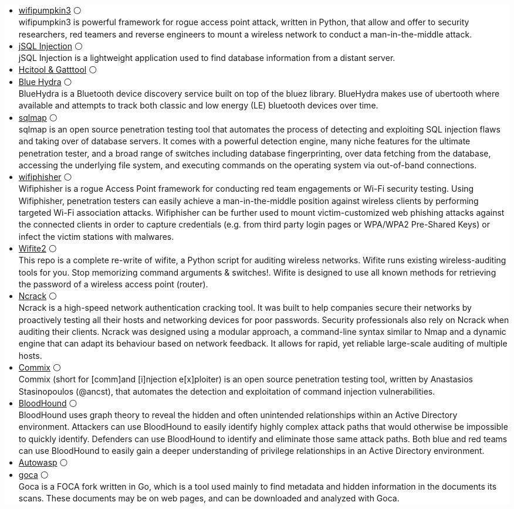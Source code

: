 * [wifipumpkin3](https://github.com/P0cL4bs/wifipumpkin3) :white_circle:  
     wifipumpkin3 is powerful framework for rogue access point attack, written in Python, that allow and offer to security researchers, red teamers and reverse engineers to mount a wireless network to conduct a man-in-the-middle attack.
* [jSQL Injection](https://github.com/ron190/jsql-injection) :white_circle:  
     jSQL Injection is a lightweight application used to find database information from a distant server.
* [Hcitool & Gatttool](https://github.com/aguedes/bluez) :white_circle:
* [Blue Hydra](https://github.com/pwnieexpress/blue_hydra) :white_circle:  
     BlueHydra is a Bluetooth device discovery service built on top of the bluez library. BlueHydra makes use of ubertooth where available and attempts to track both classic and low energy (LE) bluetooth devices over time.
* [sqlmap](https://github.com/sqlmapproject/sqlmap) :white_circle:  
     sqlmap is an open source penetration testing tool that automates the process of detecting and exploiting SQL injection flaws and taking over of database servers. It comes with a powerful detection engine, many niche features for the ultimate penetration tester, and a broad range of switches including database fingerprinting, over data fetching from the database, accessing the underlying file system, and executing commands on the operating system via out-of-band connections.
* [wifiphisher](https://github.com/wifiphisher/wifiphisher) :white_circle:  
     Wifiphisher is a rogue Access Point framework for conducting red team engagements or Wi-Fi security testing. Using Wifiphisher, penetration testers can easily achieve a man-in-the-middle position against wireless clients by performing targeted Wi-Fi association attacks. Wifiphisher can be further used to mount victim-customized web phishing attacks against the connected clients in order to capture credentials (e.g. from third party login pages or WPA/WPA2 Pre-Shared Keys) or infect the victim stations with malwares.
* [Wifite2](https://github.com/derv82/wifite2) :white_circle:  
     This repo is a complete re-write of wifite, a Python script for auditing wireless networks. Wifite runs existing wireless-auditing tools for you. Stop memorizing command arguments & switches!. Wifite is designed to use all known methods for retrieving the password of a wireless access point (router).
* [Ncrack](https://github.com/nmap/ncrack) :white_circle:  
     Ncrack is a high-speed network authentication cracking tool. It was built to help companies secure their networks by proactively testing all their hosts and networking devices for poor passwords. Security professionals also rely on Ncrack when auditing their clients. Ncrack was designed using a modular approach, a command-line syntax similar to Nmap and a dynamic engine that can adapt its behaviour based on network feedback. It allows for rapid, yet reliable large-scale auditing of multiple hosts.
* [Commix](https://github.com/commixproject/commix) :white_circle:  
     Commix (short for [comm]and [i]njection e[x]ploiter) is an open source penetration testing tool, written by Anastasios Stasinopoulos (@ancst), that automates the detection and exploitation of command injection vulnerabilities.
* [BloodHound](https://github.com/BloodHoundAD/BloodHound) :white_circle:  
     BloodHound uses graph theory to reveal the hidden and often unintended relationships within an Active Directory environment. Attackers can use BloodHound to easily identify highly complex attack paths that would otherwise be impossible to quickly identify. Defenders can use BloodHound to identify and eliminate those same attack paths. Both blue and red teams can use BloodHound to easily gain a deeper understanding of privilege relationships in an Active Directory environment.
* [Autowasp](https://github.com/GovTechCSG/Autowasp) :white_circle:
* [goca](https://github.com/gocaio/goca) :white_circle:  
     Goca is a FOCA fork written in Go, which is a tool used mainly to find metadata and hidden information in the documents its scans. These documents may be on web pages, and can be downloaded and analyzed with Goca.
